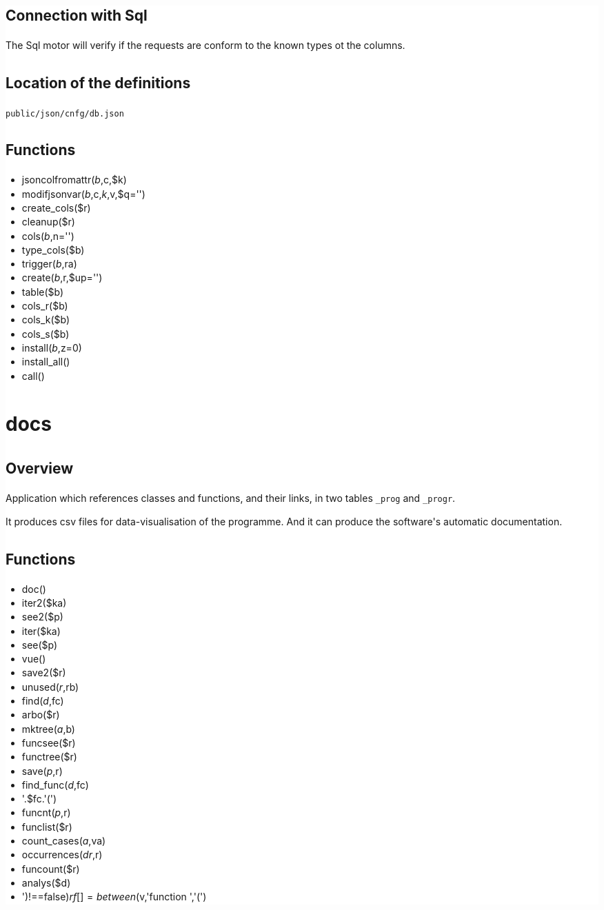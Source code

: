 ## Connection with Sql

The Sql motor will verify if the requests are conform to the known types ot the columns.

## Location of the definitions

`public/json/cnfg/db.json`

## Functions

- jsoncolfromattr($b,$c,$k)
- modifjsonvar($b,$c,$k,$v,$q='')
- create_cols($r)
- cleanup($r)
- cols($b,$n='')
- type_cols($b)
- trigger($b,$ra)
- create($b,$r,$up='')
- table($b)
- cols_r($b)
- cols_k($b)
- cols_s($b)
- install($b,$z=0)
- install_all()
- call()

# docs

## Overview

Application which references classes and functions, and their links, in two tables `_prog` and `_progr`.

It produces csv files for data-visualisation of the programme.
And it can produce the software's automatic documentation.

## Functions

- doc()
- iter2($ka)
- see2($p)
- iter($ka)
- see($p)
- vue()
- save2($r)
- unused($r,$rb)
- find($d,$fc)
- arbo($r)
- mktree($a,$b)
- funcsee($r)
- functree($r)
- save($p,$r)
- find_func($d,$fc)
- '.$fc.'(')
- funcnt($p,$r)
- funclist($r)
- count_cases($a,$va)
- occurrences($dr,$r)
- funcount($r)
- analys($d)
- ')!==false)$rf[]=between($v,'function ','(')